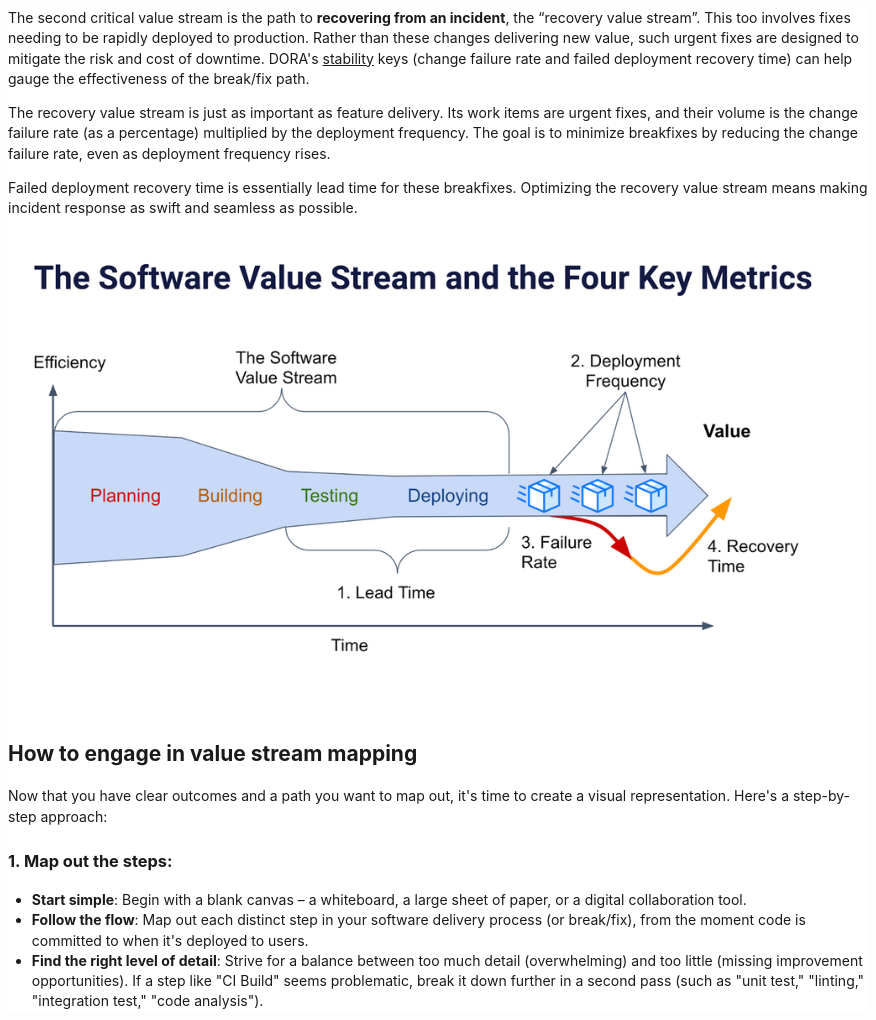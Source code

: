 The second critical value stream is the path to **recovering from an incident**, the “recovery value stream”. This too involves fixes needing to be rapidly deployed to production. Rather than these changes delivering new value, such urgent fixes are designed to mitigate the risk and cost of downtime. DORA's [stability](/guides/dora-metrics-four-keys/#stability) keys (change failure rate and failed deployment recovery time) can help gauge the effectiveness of the break/fix path.

The recovery value stream is just as important as feature delivery. Its work items are urgent fixes, and their volume is the change failure rate (as a percentage) multiplied by the deployment frequency. The goal is to minimize breakfixes by reducing the change failure rate, even as deployment frequency rises.

Failed deployment recovery time is essentially lead time for these breakfixes. Optimizing the recovery value stream means making incident response as swift and seamless as possible.

![Software value stream and the four key metrics](software-value-stream.png)

## How to engage in value stream mapping

Now that you have clear outcomes and a path you want to map out, it's time to create a visual representation. Here's a step-by-step approach:

### 1. Map out the steps:

* **Start simple**: Begin with a blank canvas – a whiteboard, a large sheet of paper, or a digital collaboration tool.
* **Follow the flow**: Map out each distinct step in your software delivery process (or break/fix), from the moment code is committed to when it's deployed to users.
* **Find the right level of detail**: Strive for a balance between too much detail (overwhelming) and too little (missing improvement opportunities). If a step like "CI Build" seems problematic, break it down further in a second pass (such as "unit test," "linting," "integration test," "code analysis").
